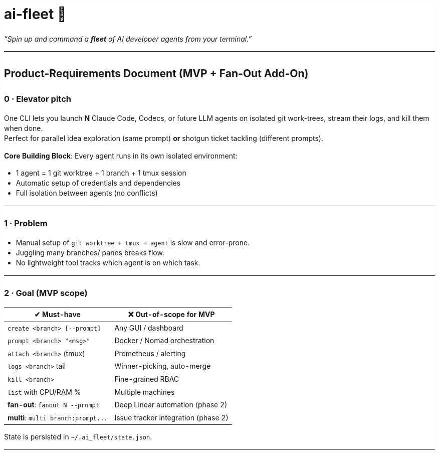 # ai-fleet 🚀

*“Spin up and command a **fleet** of AI developer agents from your terminal.”*

---

## Product-Requirements Document (MVP + Fan-Out Add-On)

### 0 · Elevator pitch

One CLI lets you launch **N** Claude Code, Codecs, or future LLM agents on isolated git work-trees, stream their logs, and kill them when done.  
Perfect for parallel idea exploration (same prompt) **or** shotgun ticket tackling (different prompts).

**Core Building Block**: Every agent runs in its own isolated environment:
- 1 agent = 1 git worktree + 1 branch + 1 tmux session
- Automatic setup of credentials and dependencies
- Full isolation between agents (no conflicts)

---

### 1 · Problem

* Manual setup of `git worktree + tmux + agent` is slow and error-prone.  
* Juggling many branches/ panes breaks flow.
* No lightweight tool tracks which agent is on which task.

---

### 2 · Goal (MVP scope)

| ✔ Must-have                            | ❌ Out-of-scope for MVP          |
|---------------------------------------|---------------------------------|
| `create <branch> [--prompt]`          | Any GUI / dashboard             |
| `prompt <branch> "<msg>"`             | Docker / Nomad orchestration    |
| `attach <branch>` (tmux)              | Prometheus / alerting           |
| `logs <branch>` tail                  | Winner-picking, auto-merge      |
| `kill <branch>`                       | Fine-grained RBAC               |
| `list` with CPU/RAM %                 | Multiple machines               |
| **fan-out**: `fanout N --prompt`      | Deep Linear automation (phase 2)  |
| **multi**: `multi branch:prompt...`   | Issue tracker integration (phase 2) |

State is persisted in `~/.ai_fleet/state.json`.

---
